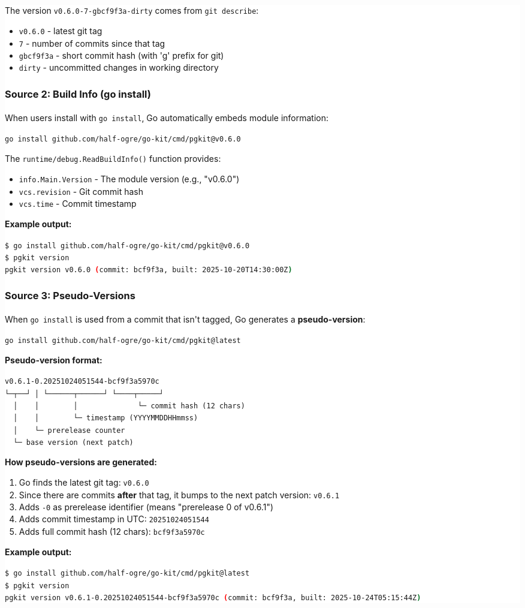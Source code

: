 The version `v0.6.0-7-gbcf9f3a-dirty` comes from `git describe`:
- `v0.6.0` - latest git tag
- `7` - number of commits since that tag
- `gbcf9f3a` - short commit hash (with 'g' prefix for git)
- `dirty` - uncommitted changes in working directory

### Source 2: Build Info (go install)

When users install with `go install`, Go automatically embeds module information:

```bash
go install github.com/half-ogre/go-kit/cmd/pgkit@v0.6.0
```

The `runtime/debug.ReadBuildInfo()` function provides:
- `info.Main.Version` - The module version (e.g., "v0.6.0")
- `vcs.revision` - Git commit hash
- `vcs.time` - Commit timestamp

**Example output:**
```bash
$ go install github.com/half-ogre/go-kit/cmd/pgkit@v0.6.0
$ pgkit version
pgkit version v0.6.0 (commit: bcf9f3a, built: 2025-10-20T14:30:00Z)
```

### Source 3: Pseudo-Versions

When `go install` is used from a commit that isn't tagged, Go generates a **pseudo-version**:

```bash
go install github.com/half-ogre/go-kit/cmd/pgkit@latest
```

**Pseudo-version format:**
```
v0.6.1-0.20251024051544-bcf9f3a5970c
└─┬──┘ │ └──────┬──────┘ └────┬─────┘
  │    │        │              └─ commit hash (12 chars)
  │    │        └─ timestamp (YYYYMMDDHHmmss)
  │    └─ prerelease counter
  └─ base version (next patch)
```

**How pseudo-versions are generated:**

1. Go finds the latest git tag: `v0.6.0`
2. Since there are commits **after** that tag, it bumps to the next patch version: `v0.6.1`
3. Adds `-0` as prerelease identifier (means "prerelease 0 of v0.6.1")
4. Adds commit timestamp in UTC: `20251024051544`
5. Adds full commit hash (12 chars): `bcf9f3a5970c`

**Example output:**
```bash
$ go install github.com/half-ogre/go-kit/cmd/pgkit@latest
$ pgkit version
pgkit version v0.6.1-0.20251024051544-bcf9f3a5970c (commit: bcf9f3a, built: 2025-10-24T05:15:44Z)
```
